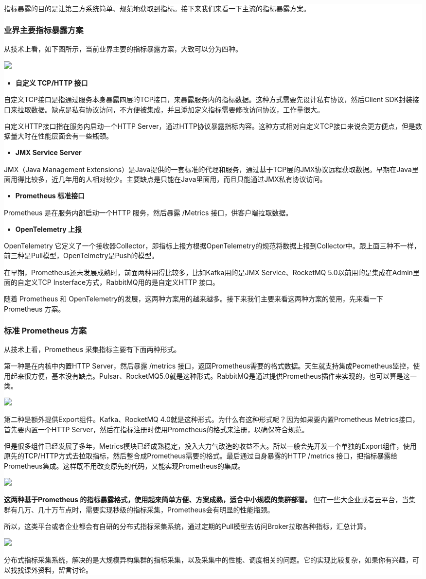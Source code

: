 指标暴露的目的是让第三方系统简单、规范地获取到指标。接下来我们来看一下主流的指标暴露方案。

### 业界主要指标暴露方案

从技术上看，如下图所示，当前业界主要的指标暴露方案，大致可以分为四种。

![](https://static001.geekbang.org/resource/image/aa/1d/aaec468c5c7c1060974d36ce80fa0e1d.jpg?wh=10666x6000)

- **自定义 TCP/HTTP 接口**

自定义TCP接口是指通过服务本身暴露四层的TCP接口，来暴露服务内的指标数据。这种方式需要先设计私有协议，然后Client SDK封装接口来拉取数据。缺点是私有协议访问，不方便被集成，并且添加定义指标需要修改访问协议，工作量很大。

自定义HTTP接口指在服务内启动一个HTTP Server，通过HTTP协议暴露指标内容。这种方式相对自定义TCP接口来说会更方便点，但是数据量大时在性能层面会有一些瓶颈。

- **JMX Service Server**

JMX（Java Management Extensions）是Java提供的一套标准的代理和服务，通过基于TCP层的JMX协议远程获取数据。早期在Java里面用得比较多，近几年用的人相对较少。主要缺点是只能在Java里面用，而且只能通过JMX私有协议访问。

- **Prometheus 标准接口**

Prometheus 是在服务内部启动一个HTTP 服务，然后暴露 /Metrics 接口，供客户端拉取数据。

- **OpenTelemetry 上报**

OpenTelemetry 它定义了一个接收器Collector，即指标上报方根据OpenTelemetry的规范将数据上报到Collector中。跟上面三种不一样，前三种是Pull模型，OpenTelmetry是Push的模型。

在早期，Prometheus还未发展成熟时，前面两种用得比较多，比如Kafka用的是JMX Service、RocketMQ 5.0以前用的是集成在Admin里面的自定义TCP Insterface方式，RabbitMQ用的是自定义HTTP 接口。

随着 Prometheus 和 OpenTelemetry的发展，这两种方案用的越来越多。接下来我们主要来看这两种方案的使用，先来看一下 Prometheus 方案。

### 标准 Prometheus 方案

从技术上看，Prometheus 采集指标主要有下面两种形式。

第一种是在内核中内置HTTP Server，然后暴露 /metrics 接口，返回Prometheus需要的格式数据。天生就支持集成Peometheus监控，使用起来很方便，基本没有缺点。Pulsar、RocketMQ5.0就是这种形式。RabbitMQ是通过提供Prometheus插件来实现的，也可以算是这一类。

![](https://static001.geekbang.org/resource/image/f7/fe/f7bf96a8db048f3439b5f2fcdb7b0bfe.jpg?wh=10666x5430)

第二种是额外提供Export组件。Kafka、RocketMQ 4.0就是这种形式。为什么有这种形式呢？因为如果要内置Prometheus Metrics接口，首先要内置一个HTTP Server，然后在指标注册时使用Prometheus的格式来注册，以确保符合规范。

但是很多组件已经发展了多年，Metrics模块已经成熟稳定，投入大力气改造的收益不大。所以一般会先开发一个单独的Export组件，使用原先的TCP/HTTP方式去拉取指标，然后整合成Prometheus需要的格式。最后通过自身暴露的HTTP /metrics 接口，把指标暴露给Prometheus集成。这样既不用改变原先的代码，又能实现Prometheus的集成。

![](https://static001.geekbang.org/resource/image/da/57/da16d0c8c5fbf0d4451d73c6145b0557.jpg?wh=10666x4462)

**这两种基于Prometheus 的指标暴露格式，使用起来简单方便、方案成熟，适合中小规模的集群部署。** 但在一些大企业或者云平台，当集群有几万、几十万节点时，需要实现秒级的指标采集，Prometheus会有明显的性能瓶颈。

所以，这类平台或者企业都会有自研的分布式指标采集系统，通过定期的Pull模型去访问Broker拉取各种指标，汇总计算。

![](https://static001.geekbang.org/resource/image/a5/db/a545f15aef3e828111d34b7b5bc020db.jpg?wh=10666x4978)

分布式指标采集系统，解决的是大规模异构集群的指标采集，以及采集中的性能、调度相关的问题。它的实现比较复杂，如果你有兴趣，可以找找课外资料，留言讨论。

